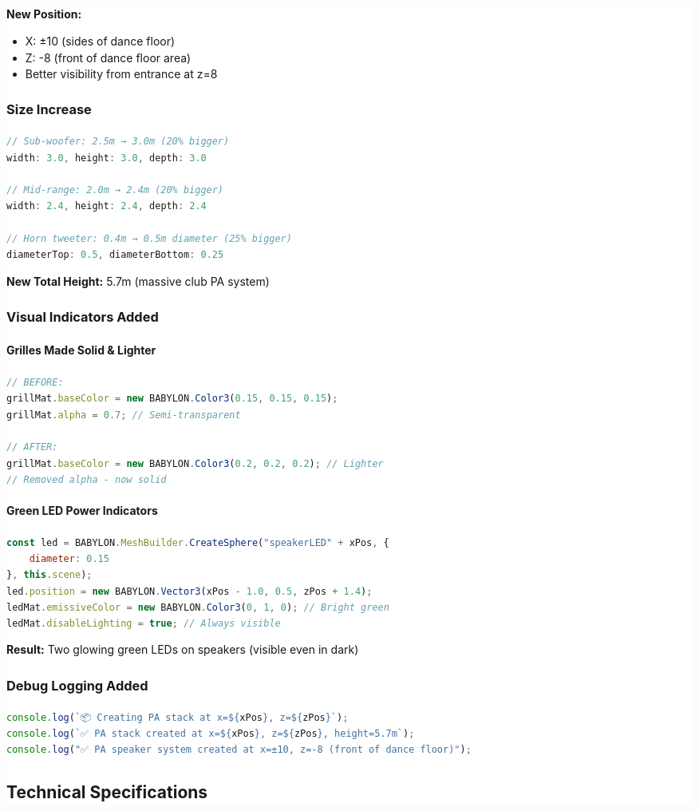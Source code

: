 **New Position:**
- X: ±10 (sides of dance floor)
- Z: -8 (front of dance floor area)
- Better visibility from entrance at z=8

### Size Increase
```javascript
// Sub-woofer: 2.5m → 3.0m (20% bigger)
width: 3.0, height: 3.0, depth: 3.0

// Mid-range: 2.0m → 2.4m (20% bigger)
width: 2.4, height: 2.4, depth: 2.4

// Horn tweeter: 0.4m → 0.5m diameter (25% bigger)
diameterTop: 0.5, diameterBottom: 0.25
```

**New Total Height:** 5.7m (massive club PA system)

### Visual Indicators Added

#### Grilles Made Solid & Lighter
```javascript
// BEFORE:
grillMat.baseColor = new BABYLON.Color3(0.15, 0.15, 0.15);
grillMat.alpha = 0.7; // Semi-transparent

// AFTER:
grillMat.baseColor = new BABYLON.Color3(0.2, 0.2, 0.2); // Lighter
// Removed alpha - now solid
```

#### Green LED Power Indicators
```javascript
const led = BABYLON.MeshBuilder.CreateSphere("speakerLED" + xPos, {
    diameter: 0.15
}, this.scene);
led.position = new BABYLON.Vector3(xPos - 1.0, 0.5, zPos + 1.4);
ledMat.emissiveColor = new BABYLON.Color3(0, 1, 0); // Bright green
ledMat.disableLighting = true; // Always visible
```

**Result:** Two glowing green LEDs on speakers (visible even in dark)

### Debug Logging Added
```javascript
console.log(`📦 Creating PA stack at x=${xPos}, z=${zPos}`);
console.log(`✅ PA stack created at x=${xPos}, z=${zPos}, height=5.7m`);
console.log("✅ PA speaker system created at x=±10, z=-8 (front of dance floor)");
```

## Technical Specifications
